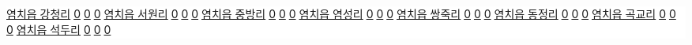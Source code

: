 
  <tr class="item">
    <td><a href="충청남도아산시염치읍강청리">염치읍 강청리</a></td>
    <td><a href="충청남도아산시염치읍강청리">0</a></td>
    <td><a href="충청남도아산시염치읍강청리">0</a></td>
    <td><a href="충청남도아산시염치읍강청리">0</a></td>
  </tr>
    

  <tr class="item">
    <td><a href="충청남도아산시염치읍서원리">염치읍 서원리</a></td>
    <td><a href="충청남도아산시염치읍서원리">0</a></td>
    <td><a href="충청남도아산시염치읍서원리">0</a></td>
    <td><a href="충청남도아산시염치읍서원리">0</a></td>
  </tr>
    

  <tr class="item">
    <td><a href="충청남도아산시염치읍중방리">염치읍 중방리</a></td>
    <td><a href="충청남도아산시염치읍중방리">0</a></td>
    <td><a href="충청남도아산시염치읍중방리">0</a></td>
    <td><a href="충청남도아산시염치읍중방리">0</a></td>
  </tr>
    

  <tr class="item">
    <td><a href="충청남도아산시염치읍염성리">염치읍 염성리</a></td>
    <td><a href="충청남도아산시염치읍염성리">0</a></td>
    <td><a href="충청남도아산시염치읍염성리">0</a></td>
    <td><a href="충청남도아산시염치읍염성리">0</a></td>
  </tr>
    

  <tr class="item">
    <td><a href="충청남도아산시염치읍쌍죽리">염치읍 쌍죽리</a></td>
    <td><a href="충청남도아산시염치읍쌍죽리">0</a></td>
    <td><a href="충청남도아산시염치읍쌍죽리">0</a></td>
    <td><a href="충청남도아산시염치읍쌍죽리">0</a></td>
  </tr>
    

  <tr class="item">
    <td><a href="충청남도아산시염치읍동정리">염치읍 동정리</a></td>
    <td><a href="충청남도아산시염치읍동정리">0</a></td>
    <td><a href="충청남도아산시염치읍동정리">0</a></td>
    <td><a href="충청남도아산시염치읍동정리">0</a></td>
  </tr>
    

  <tr class="item">
    <td><a href="충청남도아산시염치읍곡교리">염치읍 곡교리</a></td>
    <td><a href="충청남도아산시염치읍곡교리">0</a></td>
    <td><a href="충청남도아산시염치읍곡교리">0</a></td>
    <td><a href="충청남도아산시염치읍곡교리">0</a></td>
  </tr>
    

  <tr class="item">
    <td><a href="충청남도아산시염치읍석두리">염치읍 석두리</a></td>
    <td><a href="충청남도아산시염치읍석두리">0</a></td>
    <td><a href="충청남도아산시염치읍석두리">0</a></td>
    <td><a href="충청남도아산시염치읍석두리">0</a></td>
  </tr>
    